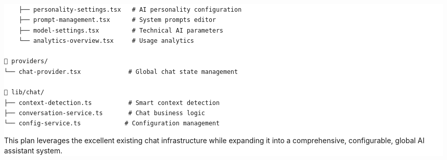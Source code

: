 ```
    ├── personality-settings.tsx   # AI personality configuration
    ├── prompt-management.tsx      # System prompts editor
    ├── model-settings.tsx         # Technical AI parameters
    └── analytics-overview.tsx     # Usage analytics

📁 providers/
└── chat-provider.tsx             # Global chat state management

📁 lib/chat/
├── context-detection.ts          # Smart context detection
├── conversation-service.ts       # Chat business logic
└── config-service.ts            # Configuration management
```

This plan leverages the excellent existing chat infrastructure while expanding it into a comprehensive, configurable, global AI assistant system.